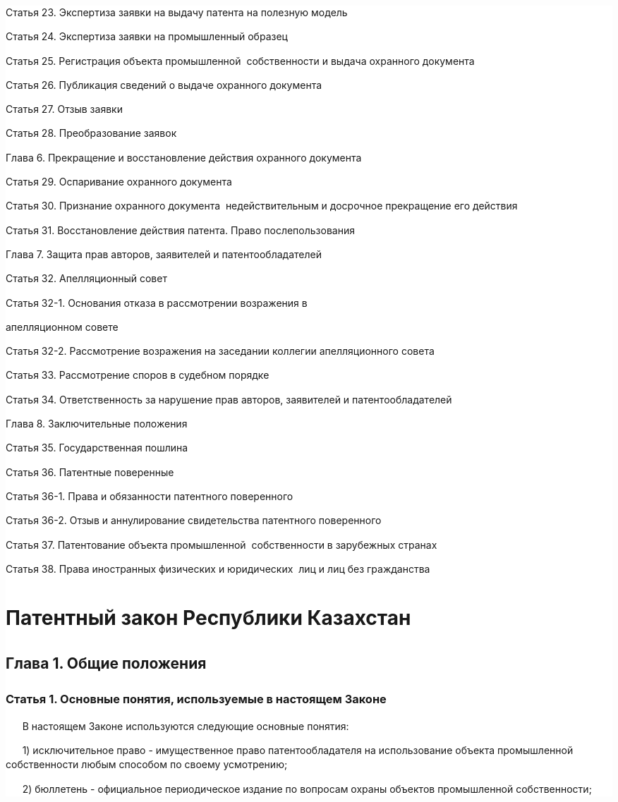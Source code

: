 Статья 23. Экспертиза заявки на выдачу патента на полезную модель

Статья 24. Экспертиза заявки на промышленный образец

Статья 25. Регистрация объекта промышленной  собственности и выдача охранного документа

Статья 26. Публикация сведений о выдаче охранного документа

Статья 27. Отзыв заявки

Статья 28. Преобразование заявок

Глава 6. Прекращение и восстановление действия охранного документа

Статья 29. Оспаривание охранного документа

Статья 30. Признание охранного документа  недействительным и досрочное прекращение его действия

Статья 31. Восстановление действия патента. Право послепользования

Глава 7. Защита прав авторов, заявителей и патентообладателей

Статья 32. Апелляционный совет

Статья 32-1. Основания отказа в рассмотрении возражения в

апелляционном совете

Статья 32-2. Рассмотрение возражения на заседании коллегии апелляционного совета

Статья 33. Рассмотрение споров в судебном порядке

Статья 34. Ответственность за нарушение прав авторов, заявителей и патентообладателей

Глава 8. Заключительные положения

Статья 35. Государственная пошлина

Статья 36. Патентные поверенные

Статья 36-1. Права и обязанности патентного поверенного

Статья 36-2. Отзыв и аннулирование свидетельства патентного поверенного

Статья 37. Патентование объекта промышленной  собственности в зарубежных странах

Статья 38. Права иностранных физических и юридических  лиц и лиц без гражданства

# Патентный закон Республики Казахстан

## Глава 1. Общие положения

### Статья 1. Основные понятия, используемые в настоящем Законе

      В настоящем Законе используются следующие основные понятия:

      1) исключительное право - имущественное право патентообладателя на использование объекта промышленной собственности любым способом по своему усмотрению;

      2) бюллетень - официальное периодическое издание по вопросам охраны объектов промышленной собственности;
